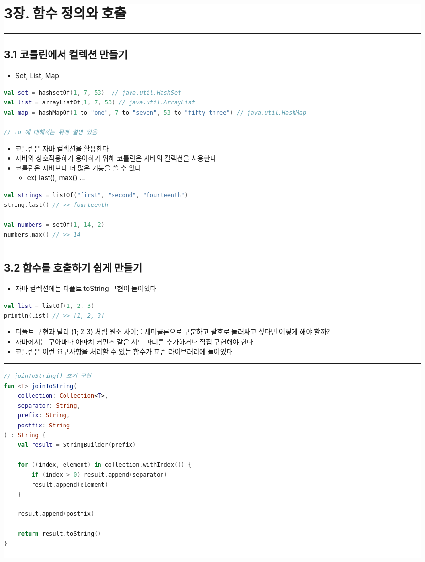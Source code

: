 # 3장. 함수 정의와 호출

---

## 3.1 코틀린에서 컬렉션 만들기

- Set, List, Map

```kotlin
val set = hashsetOf(1, 7, 53)  // java.util.HashSet
val list = arrayListOf(1, 7, 53) // java.util.ArrayList
val map = hashMapOf(1 to "one", 7 to "seven", 53 to "fifty-three") // java.util.HashMap

// to 에 대해서는 뒤에 설명 있음
```
- 코틀린은 자바 컬렉션을 활용한다
- 자바와 상호작용하기 용이하기 위해 코틀린은 자바의 컬렉션을 사용한다
- 코틀린은 자바보다 더 많은 기능을 쓸 수 있다 
  - ex) last(), max() ...

```kotlin
val strings = listOf("first", "second", "fourteenth")
string.last() // >> fourteenth

val numbers = setOf(1, 14, 2)
numbers.max() // >> 14
```

---

## 3.2 함수를 호출하기 쉽게 만들기
  
- 자바 컬렉션에는 디폴트 toString 구현이 들어있다

```kotlin
val list = listOf(1, 2, 3)
println(list) // >> [1, 2, 3]
```

- 디폴트 구현과 달리 (1; 2 3) 처럼 원소 사이를 세미콜론으로 구분하고 괄호로 둘러싸고 싶다면 어떻게 해야 할까?
- 자바에서는 구아바나 아파치 커먼즈 같은 서드 파티를 추가하거나 직접 구현해야 한다
- 코틀린은 이런 요구사항을 처리할 수 있는 함수가 표준 라이브러리에 들어있다

---

```kotlin
// joinToString() 초기 구현
fun <T> joinToString(
    collection: Collection<T>,
    separator: String,
    prefix: String,
    postfix: String
) : String {
    val result = StringBuilder(prefix)
    
    for ((index, element) in collection.withIndex()) {
        if (index > 0) result.append(separator)
        result.append(element)
    }
    
    result.append(postfix)
    
    return result.toString()
}
 
```